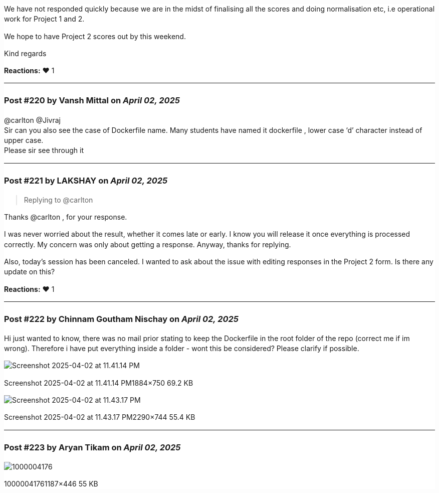 We have not responded quickly because we are in the midst of finalising all the scores and doing normalisation etc, i.e operational work for Project 1 and 2.

We hope to have Project 2 scores out by this weekend.

Kind regards

**Reactions:** ❤️ 1

---

### Post #220 by **Vansh Mittal** on *April 02, 2025*
@carlton @Jivraj  
Sir can you also see the case of Dockerfile name. Many students have named it dockerfile , lower case ‘d’ character instead of upper case.  
Please sir see through it

---

### Post #221 by **LAKSHAY** on *April 02, 2025*
> Replying to @carlton

Thanks @carlton , for your response.

I was never worried about the result, whether it comes late or early. I know you will release it once everything is processed correctly. My concern was only about getting a response. Anyway, thanks for replying.

Also, today’s session has been canceled. I wanted to ask about the issue with editing responses in the Project 2 form. Is there any update on this?

**Reactions:** ❤️ 1

---

### Post #222 by **Chinnam Goutham Nischay** on *April 02, 2025*
Hi just wanted to know, there was no mail prior stating to keep the Dockerfile in the root folder of the repo (correct me if im wrong). Therefore i have put everything inside a folder - wont this be considered? Please clarify if possible.

![Screenshot 2025-04-02 at 11.41.14 PM](https://europe1.discourse-cdn.com/flex013/uploads/iitm/optimized/3X/f/3/f31f9a238afa57c9c57655de5c717546fa4f9268_2_690x274.png)

Screenshot 2025-04-02 at 11.41.14 PM1884×750 69.2 KB

![Screenshot 2025-04-02 at 11.43.17 PM](https://europe1.discourse-cdn.com/flex013/uploads/iitm/optimized/3X/8/5/85aed36152ce7c20f03accf0e9d01a5fc596109c_2_690x224.png)

Screenshot 2025-04-02 at 11.43.17 PM2290×744 55.4 KB

---

### Post #223 by **Aryan Tikam** on *April 02, 2025*
![1000004176](https://europe1.discourse-cdn.com/flex013/uploads/iitm/optimized/3X/d/a/da4e9a282399e03a47410d7ddb796d4a01802f5d_2_690x259.png)

10000041761187×446 55 KB
